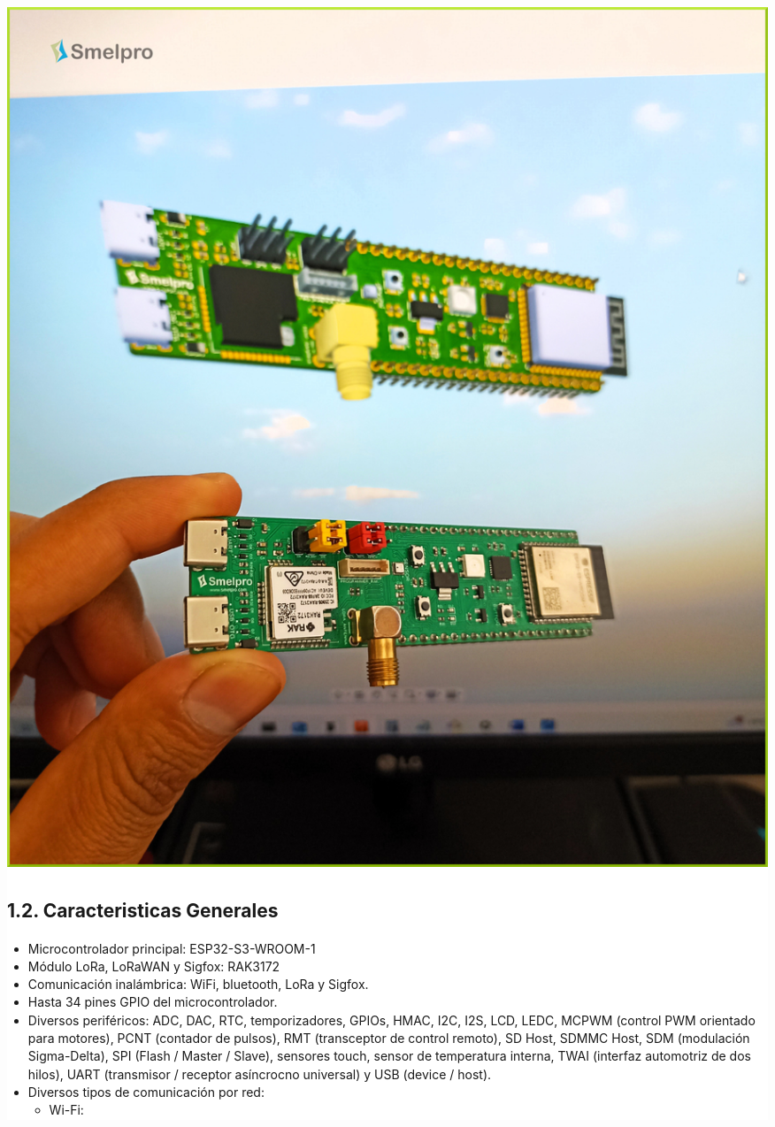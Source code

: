 ![Smelpro_Macaron](/images/Smelpro-Macaron.jpg)

## 1.2. Caracteristicas Generales
* Microcontrolador principal: ESP32-S3-WROOM-1
* Módulo LoRa, LoRaWAN y Sigfox: RAK3172
* Comunicación inalámbrica: WiFi, bluetooth, LoRa y Sigfox.
* Hasta 34 pines GPIO del microcontrolador.
* Diversos periféricos: ADC, DAC, RTC, temporizadores, GPIOs, HMAC, I2C, I2S, LCD, LEDC, MCPWM (control PWM orientado para motores), PCNT (contador de pulsos), RMT (transceptor de control remoto), SD Host, SDMMC Host, SDM (modulación Sigma-Delta), SPI (Flash / Master / Slave), sensores touch, sensor de temperatura interna, TWAI (interfaz automotriz de dos hilos), UART (transmisor / receptor asíncrocno universal) y USB (device / host).
* Diversos tipos de comunicación por red: 
    * Wi-Fi: